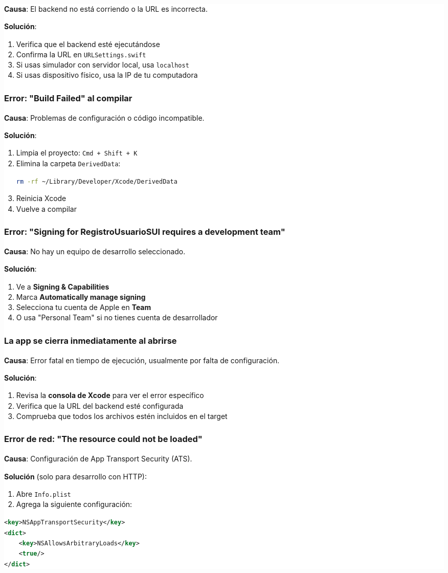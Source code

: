 **Causa**: El backend no está corriendo o la URL es incorrecta.

**Solución**:
1. Verifica que el backend esté ejecutándose
2. Confirma la URL en `URLSettings.swift`
3. Si usas simulador con servidor local, usa `localhost`
4. Si usas dispositivo físico, usa la IP de tu computadora

### Error: "Build Failed" al compilar

**Causa**: Problemas de configuración o código incompatible.

**Solución**:
1. Limpia el proyecto: `Cmd + Shift + K`
2. Elimina la carpeta `DerivedData`:
   ```bash
   rm -rf ~/Library/Developer/Xcode/DerivedData
   ```
3. Reinicia Xcode
4. Vuelve a compilar

### Error: "Signing for RegistroUsuarioSUI requires a development team"

**Causa**: No hay un equipo de desarrollo seleccionado.

**Solución**:
1. Ve a **Signing & Capabilities**
2. Marca **Automatically manage signing**
3. Selecciona tu cuenta de Apple en **Team**
4. O usa "Personal Team" si no tienes cuenta de desarrollador

### La app se cierra inmediatamente al abrirse

**Causa**: Error fatal en tiempo de ejecución, usualmente por falta de configuración.

**Solución**:
1. Revisa la **consola de Xcode** para ver el error específico
2. Verifica que la URL del backend esté configurada
3. Comprueba que todos los archivos estén incluidos en el target

### Error de red: "The resource could not be loaded"

**Causa**: Configuración de App Transport Security (ATS).

**Solución** (solo para desarrollo con HTTP):
1. Abre `Info.plist`
2. Agrega la siguiente configuración:
```xml
<key>NSAppTransportSecurity</key>
<dict>
    <key>NSAllowsArbitraryLoads</key>
    <true/>
</dict>
```
